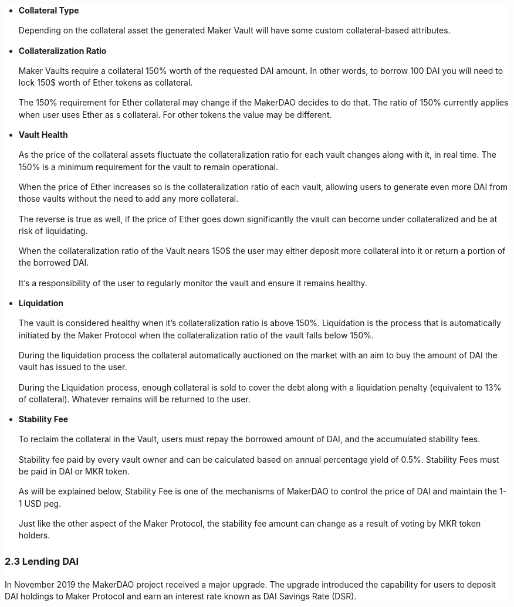 - **Collateral Type**

    Depending on the collateral asset the generated Maker Vault will have some custom collateral-based attributes.

- **Collateralization Ratio**

    Maker Vaults require a collateral 150% worth of the requested DAI amount. In other words, to borrow 100 DAI you will need to lock 150$ worth of Ether tokens as collateral. 
    
    The 150% requirement for Ether collateral may change if the MakerDAO decides to do that. The ratio of 150% currently applies when user uses Ether as s collateral. For other tokens the value may be different.

- **Vault Health** 

    As the price of the collateral assets fluctuate the collateralization ratio for each vault changes along with it, in real time. The 150% is a minimum requirement for the vault to remain operational.

    When the price of Ether increases so is the collateralization ratio of each vault, allowing users to generate even more DAI from those vaults without the need to add any more collateral. 
    
    The reverse is true as well, if the price of Ether goes down significantly the vault can become under collateralized and be at risk of liquidating.
    
    When the collateralization ratio of the Vault nears 150$ the user may either deposit more collateral into it or return a portion of the borrowed DAI.
    
    It’s a responsibility of the user to regularly monitor the vault and ensure it remains healthy. 
    
- **Liquidation**

    The vault is considered healthy when it’s collateralization ratio is above 150%. Liquidation is the process that is automatically initiated by the Maker Protocol when the collateralization ratio of the vault falls below 150%. 
    
    During the liquidation process the collateral automatically auctioned on the market with an aim to buy the amount of DAI the vault has issued to the user. 
    
    During the Liquidation process, enough collateral is sold to cover the debt along with a liquidation penalty (equivalent to 13% of collateral). Whatever remains will be returned to the user.

- **Stability Fee**

    To reclaim the collateral in the Vault, users must repay the borrowed amount of DAI, and the accumulated stability fees. 
    
    Stability fee paid by every vault owner and can be calculated based on annual percentage yield of 0.5%. Stability Fees must be paid in DAI or MKR token. 
    
    As will be explained below, Stability Fee is one of the mechanisms of MakerDAO to control the price of DAI and maintain the 1-1 USD peg. 
    
    Just like the other aspect of the Maker Protocol, the stability fee amount can change as a result of voting by MKR token holders.

### 2.3 Lending DAI

In November 2019 the MakerDAO project received a major upgrade. The upgrade introduced the capability for users to deposit DAI holdings to Maker Protocol and earn an interest rate known as DAI Savings Rate (DSR). 
